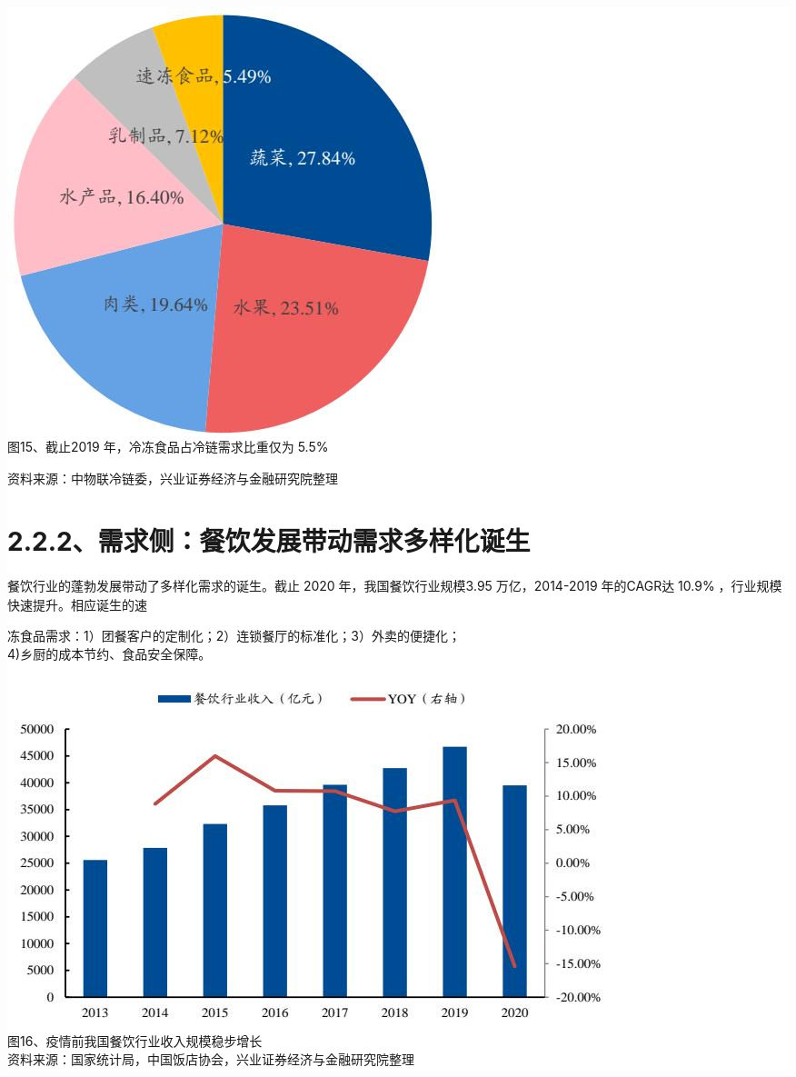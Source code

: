 ![](images/2039c0d6766b66a6ab746c40585d9b9c5af16eb7cdfad513d70017b0f6709e4f.jpg)  
图15、截止2019 年，冷冻食品占冷链需求比重仅为 $5 . 5 \%$

资料来源：中物联冷链委，兴业证券经济与金融研究院整理

# 2.2.2、需求侧：餐饮发展带动需求多样化诞生

餐饮行业的蓬勃发展带动了多样化需求的诞生。截止 2020 年，我国餐饮行业规模3.95 万亿，2014-2019 年的CAGR达 $1 0 . 9 \%$ ，行业规模快速提升。相应诞生的速

冻食品需求：1）团餐客户的定制化；2）连锁餐厅的标准化；3）外卖的便捷化；  
4)乡厨的成本节约、食品安全保障。

![](images/9de773ef346604e4266295c7a554d9998e75e7cfe5865fd2a38548ba8a49439b.jpg)  
图16、疫情前我国餐饮行业收入规模稳步增长  
资料来源：国家统计局，中国饭店协会，兴业证券经济与金融研究院整理

